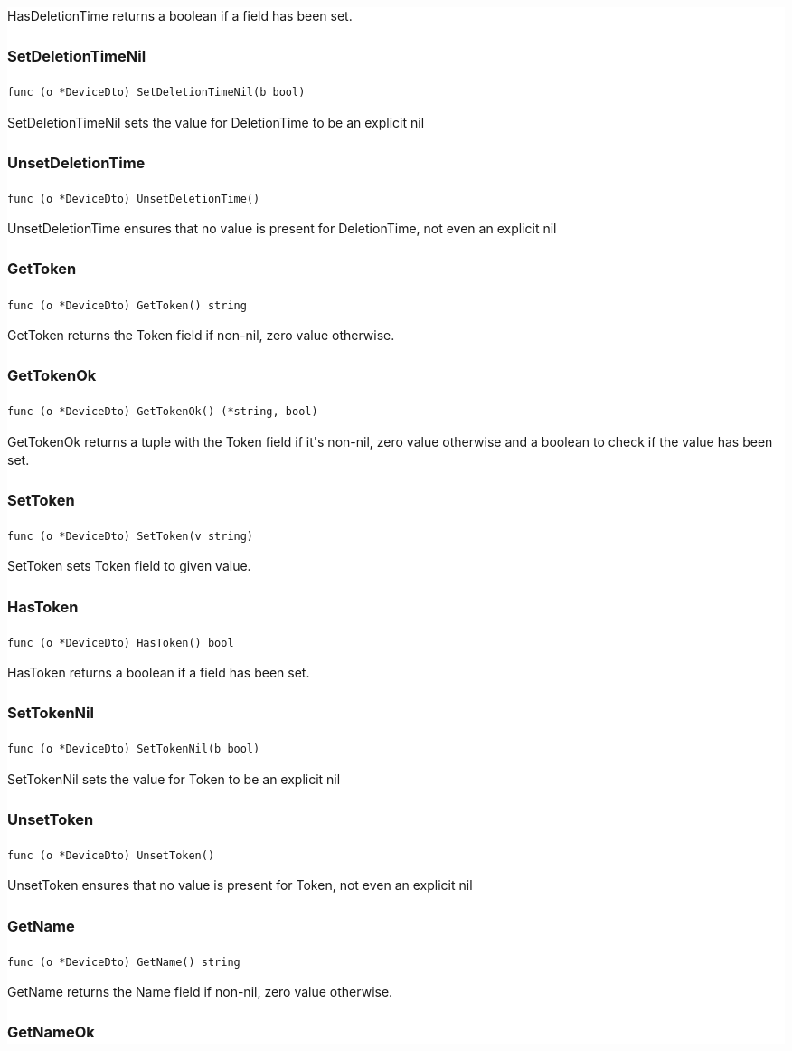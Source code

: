 HasDeletionTime returns a boolean if a field has been set.

### SetDeletionTimeNil

`func (o *DeviceDto) SetDeletionTimeNil(b bool)`

 SetDeletionTimeNil sets the value for DeletionTime to be an explicit nil

### UnsetDeletionTime
`func (o *DeviceDto) UnsetDeletionTime()`

UnsetDeletionTime ensures that no value is present for DeletionTime, not even an explicit nil
### GetToken

`func (o *DeviceDto) GetToken() string`

GetToken returns the Token field if non-nil, zero value otherwise.

### GetTokenOk

`func (o *DeviceDto) GetTokenOk() (*string, bool)`

GetTokenOk returns a tuple with the Token field if it's non-nil, zero value otherwise
and a boolean to check if the value has been set.

### SetToken

`func (o *DeviceDto) SetToken(v string)`

SetToken sets Token field to given value.

### HasToken

`func (o *DeviceDto) HasToken() bool`

HasToken returns a boolean if a field has been set.

### SetTokenNil

`func (o *DeviceDto) SetTokenNil(b bool)`

 SetTokenNil sets the value for Token to be an explicit nil

### UnsetToken
`func (o *DeviceDto) UnsetToken()`

UnsetToken ensures that no value is present for Token, not even an explicit nil
### GetName

`func (o *DeviceDto) GetName() string`

GetName returns the Name field if non-nil, zero value otherwise.

### GetNameOk
